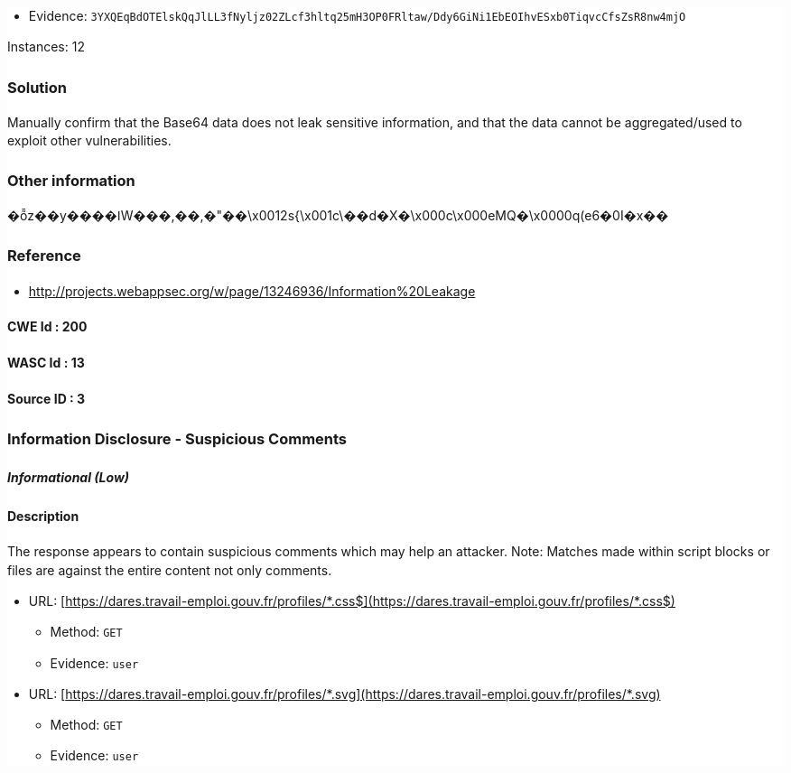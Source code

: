   
  * Evidence: `3YXQEqBdOTElskQqJlLL3fNyljz02ZLcf3hltq25mH3OP0FRltaw/Ddy6GiNi1EbEOIhvESxb0TiqvcCfsZsR8nw4mjO`
  
  
  
  
Instances: 12
  
### Solution
<p>Manually confirm that the Base64 data does not leak sensitive information, and that the data cannot be aggregated/used to exploit other vulnerabilities.</p>
  
### Other information
<p>�ȭz��y����ߊW���,��,�"��\x0012s{\x001c\��d�X�\x000c\x000eMQ�\x0000q(e6�0I�x��</p>
  
### Reference
* http://projects.webappsec.org/w/page/13246936/Information%20Leakage

  
#### CWE Id : 200
  
#### WASC Id : 13
  
#### Source ID : 3

  
  
  
  
### Information Disclosure - Suspicious Comments
##### Informational (Low)
  
  
  
  
#### Description
<p>The response appears to contain suspicious comments which may help an attacker. Note: Matches made within script blocks or files are against the entire content not only comments.</p>
  
  
  
* URL: [https://dares.travail-emploi.gouv.fr/profiles/*.css$](https://dares.travail-emploi.gouv.fr/profiles/*.css$)
  
  
  * Method: `GET`
  
  
  * Evidence: `user`
  
  
  
  
* URL: [https://dares.travail-emploi.gouv.fr/profiles/*.svg](https://dares.travail-emploi.gouv.fr/profiles/*.svg)
  
  
  * Method: `GET`
  
  
  * Evidence: `user`
  
